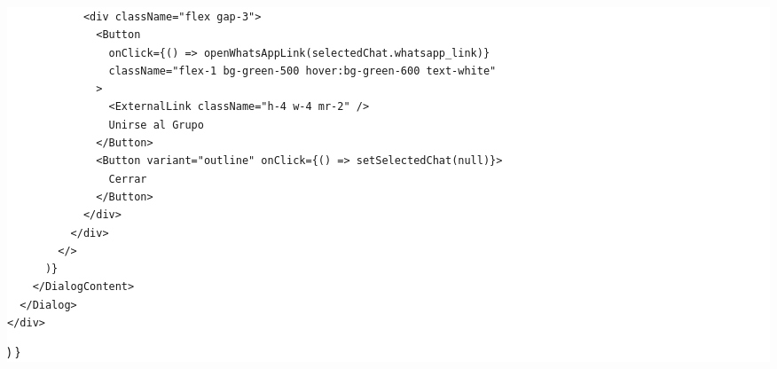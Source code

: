                 <div className="flex gap-3">
                  <Button
                    onClick={() => openWhatsAppLink(selectedChat.whatsapp_link)}
                    className="flex-1 bg-green-500 hover:bg-green-600 text-white"
                  >
                    <ExternalLink className="h-4 w-4 mr-2" />
                    Unirse al Grupo
                  </Button>
                  <Button variant="outline" onClick={() => setSelectedChat(null)}>
                    Cerrar
                  </Button>
                </div>
              </div>
            </>
          )}
        </DialogContent>
      </Dialog>
    </div>
  )
}
